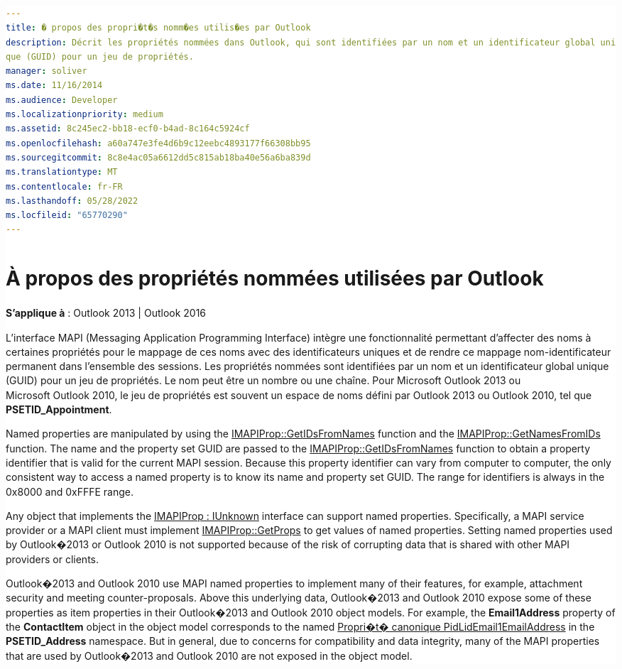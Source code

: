 ```yaml
---
title: � propos des propri�t�s nomm�es utilis�es par Outlook
description: Décrit les propriétés nommées dans Outlook, qui sont identifiées par un nom et un identificateur global unique (GUID) pour un jeu de propriétés.
manager: soliver
ms.date: 11/16/2014
ms.audience: Developer
ms.localizationpriority: medium
ms.assetid: 8c245ec2-bb18-ecf0-b4ad-8c164c5924cf
ms.openlocfilehash: a60a747e3fe4d6b9c12eebc4893177f66308bb95
ms.sourcegitcommit: 8c8e4ac05a6612dd5c815ab18ba40e56a6ba839d
ms.translationtype: MT
ms.contentlocale: fr-FR
ms.lasthandoff: 05/28/2022
ms.locfileid: "65770290"
---
```

# <a name="about-named-properties-used-by-outlook"></a>À propos des propriétés nommées utilisées par Outlook

  
  
**S’applique à** : Outlook 2013 | Outlook 2016 
  
L’interface MAPI (Messaging Application Programming Interface) intègre une fonctionnalité permettant d’affecter des noms à certaines propriétés pour le mappage de ces noms avec des identificateurs uniques et de rendre ce mappage nom-identificateur permanent dans l’ensemble des sessions. Les propriétés nommées sont identifiées par un nom et un identificateur global unique (GUID) pour un jeu de propriétés. Le nom peut être un nombre ou une chaîne. Pour Microsoft Outlook 2013 ou Microsoft Outlook 2010, le jeu de propriétés est souvent un espace de noms défini par Outlook 2013 ou Outlook 2010, tel que **PSETID_Appointment**. 
  
Named properties are manipulated by using the [IMAPIProp::GetIDsFromNames](imapiprop-getidsfromnames.md) function and the [IMAPIProp::GetNamesFromIDs](imapiprop-getnamesfromids.md) function. The name and the property set GUID are passed to the [IMAPIProp::GetIDsFromNames](imapiprop-getidsfromnames.md) function to obtain a property identifier that is valid for the current MAPI session. Because this property identifier can vary from computer to computer, the only consistent way to access a named property is to know its name and property set GUID. The range for identifiers is always in the 0x8000 and 0xFFFE range. 
  
Any object that implements the [IMAPIProp : IUnknown](imapipropiunknown.md) interface can support named properties. Specifically, a MAPI service provider or a MAPI client must implement [IMAPIProp::GetProps](imapiprop-getprops.md) to get values of named properties. Setting named properties used by Outlook�2013 or Outlook 2010 is not supported because of the risk of corrupting data that is shared with other MAPI providers or clients. 
  
Outlook�2013 and Outlook 2010 use MAPI named properties to implement many of their features, for example, attachment security and meeting counter-proposals. Above this underlying data, Outlook�2013 and Outlook 2010 expose some of these properties as item properties in their Outlook�2013 and Outlook 2010 object models. For example, the **Email1Address** property of the **ContactItem** object in the object model corresponds to the named [Propri�t� canonique PidLidEmail1EmailAddress](pidlidemail1emailaddress-canonical-property.md) in the **PSETID_Address** namespace. But in general, due to concerns for compatibility and data integrity, many of the MAPI properties that are used by Outlook�2013 and Outlook 2010 are not exposed in the object model. 
  
